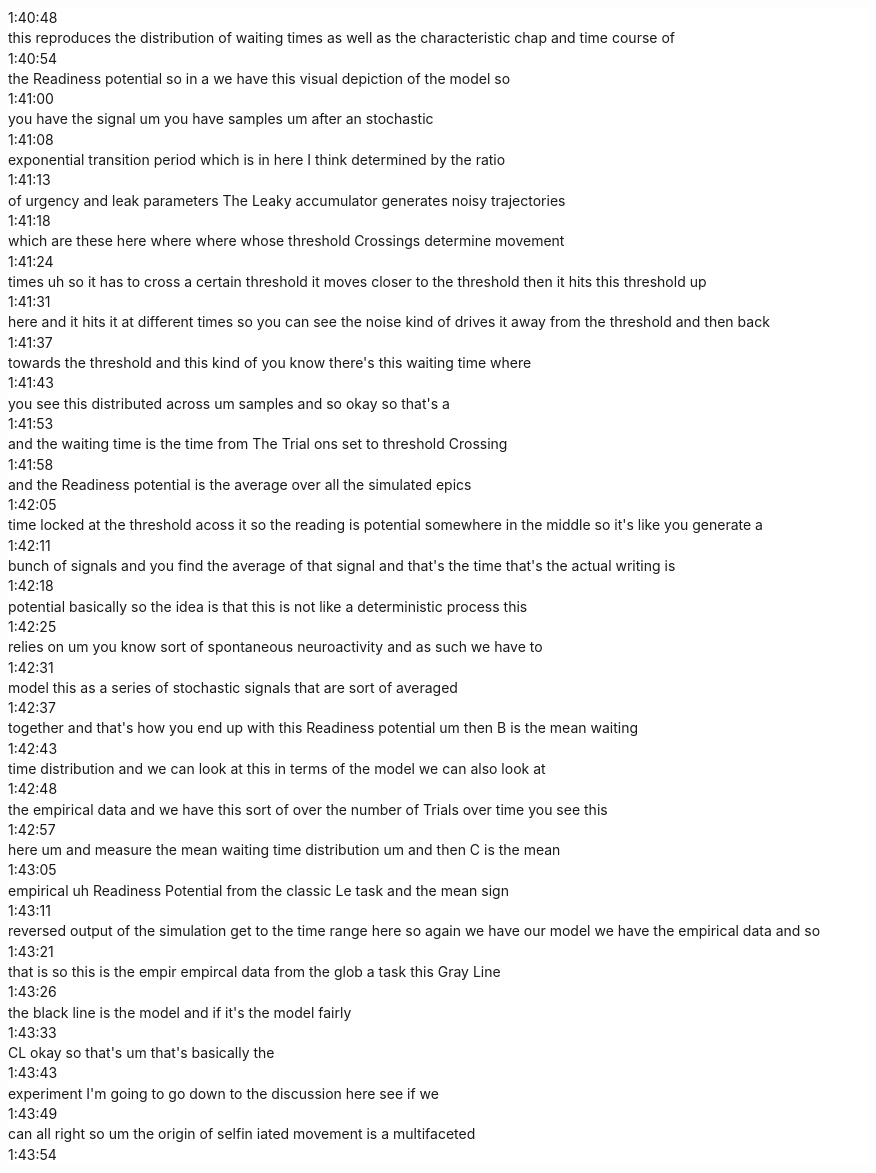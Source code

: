 1:40:48     
this reproduces the distribution of waiting times as well as the characteristic chap and time course of     
1:40:54     
the Readiness potential so in a we have this visual depiction of the model so     
1:41:00     
you have the signal um you have samples um after an stochastic     
1:41:08     
exponential transition period which is in here I think determined by the ratio     
1:41:13     
of urgency and leak parameters The Leaky accumulator generates noisy trajectories     
1:41:18     
which are these here where where whose threshold Crossings determine movement     
1:41:24     
times uh so it has to cross a certain threshold it moves closer to the threshold then it hits this threshold up     
1:41:31     
here and it hits it at different times so you can see the noise kind of drives it away from the threshold and then back     
1:41:37     
towards the threshold and this kind of you know there's this waiting time where     
1:41:43     
you see this distributed across um samples and so okay so that's a     
1:41:53     
and the waiting time is the time from The Trial ons set to threshold Crossing     
1:41:58     
and the Readiness potential is the average over all the simulated epics     
1:42:05     
time locked at the threshold acoss it so the reading is potential somewhere in the middle so it's like you generate a     
1:42:11     
bunch of signals and you find the average of that signal and that's the time that's the actual writing is     
1:42:18     
potential basically so the idea is that this is not like a deterministic process this     
1:42:25     
relies on um you know sort of spontaneous neuroactivity and as such we have to     
1:42:31     
model this as a series of stochastic signals that are sort of averaged     
1:42:37     
together and that's how you end up with this Readiness potential um then B is the mean waiting     
1:42:43     
time distribution and we can look at this in terms of the model we can also look at     
1:42:48     
the empirical data and we have this sort of over the number of Trials over time you see this     
1:42:57     
here um and measure the mean waiting time distribution um and then C is the mean     
1:43:05     
empirical uh Readiness Potential from the classic Le task and the mean sign     
1:43:11     
reversed output of the simulation get to the time range here so again we have our model we have the empirical data and so     
1:43:21     
that is so this is the empir empircal data from the glob a task this Gray Line     
1:43:26     
the black line is the model and if it's the model fairly     
1:43:33     
CL okay so that's um that's basically the     
1:43:43     
experiment I'm going to go down to the discussion here see if we     
1:43:49     
can all right so um the origin of selfin iated movement is a multifaceted     
1:43:54     